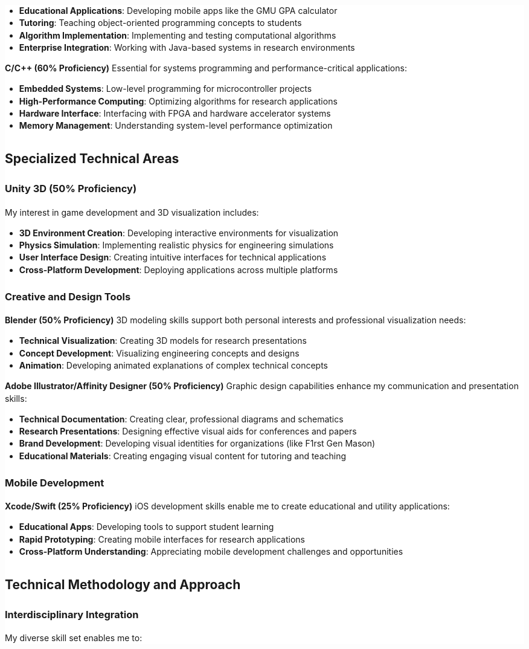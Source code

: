 - **Educational Applications**: Developing mobile apps like the GMU GPA calculator
- **Tutoring**: Teaching object-oriented programming concepts to students
- **Algorithm Implementation**: Implementing and testing computational algorithms
- **Enterprise Integration**: Working with Java-based systems in research environments

**C/C++ (60% Proficiency)**
Essential for systems programming and performance-critical applications:

- **Embedded Systems**: Low-level programming for microcontroller projects
- **High-Performance Computing**: Optimizing algorithms for research applications
- **Hardware Interface**: Interfacing with FPGA and hardware accelerator systems
- **Memory Management**: Understanding system-level performance optimization

## Specialized Technical Areas

### Unity 3D (50% Proficiency)
My interest in game development and 3D visualization includes:

- **3D Environment Creation**: Developing interactive environments for visualization
- **Physics Simulation**: Implementing realistic physics for engineering simulations
- **User Interface Design**: Creating intuitive interfaces for technical applications
- **Cross-Platform Development**: Deploying applications across multiple platforms

### Creative and Design Tools

**Blender (50% Proficiency)**
3D modeling skills support both personal interests and professional visualization needs:

- **Technical Visualization**: Creating 3D models for research presentations
- **Concept Development**: Visualizing engineering concepts and designs
- **Animation**: Developing animated explanations of complex technical concepts

**Adobe Illustrator/Affinity Designer (50% Proficiency)**
Graphic design capabilities enhance my communication and presentation skills:

- **Technical Documentation**: Creating clear, professional diagrams and schematics
- **Research Presentations**: Designing effective visual aids for conferences and papers
- **Brand Development**: Developing visual identities for organizations (like F1rst Gen Mason)
- **Educational Materials**: Creating engaging visual content for tutoring and teaching

### Mobile Development

**Xcode/Swift (25% Proficiency)**
iOS development skills enable me to create educational and utility applications:

- **Educational Apps**: Developing tools to support student learning
- **Rapid Prototyping**: Creating mobile interfaces for research applications
- **Cross-Platform Understanding**: Appreciating mobile development challenges and opportunities

## Technical Methodology and Approach

### Interdisciplinary Integration
My diverse skill set enables me to:
